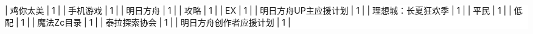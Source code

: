| 鸡你太美 | 1 |
| 手机游戏 | 1 |
| 明日方舟 | 1 |
| 攻略 | 1 |
| EX | 1 |
| 明日方舟UP主应援计划 | 1 |
| 理想城：长夏狂欢季 | 1 |
| 平民 | 1 |
| 低配 | 1 |
| 魔法Zc目录 | 1 |
| 泰拉探索协会 | 1 |
| 明日方舟创作者应援计划 | 1 |
